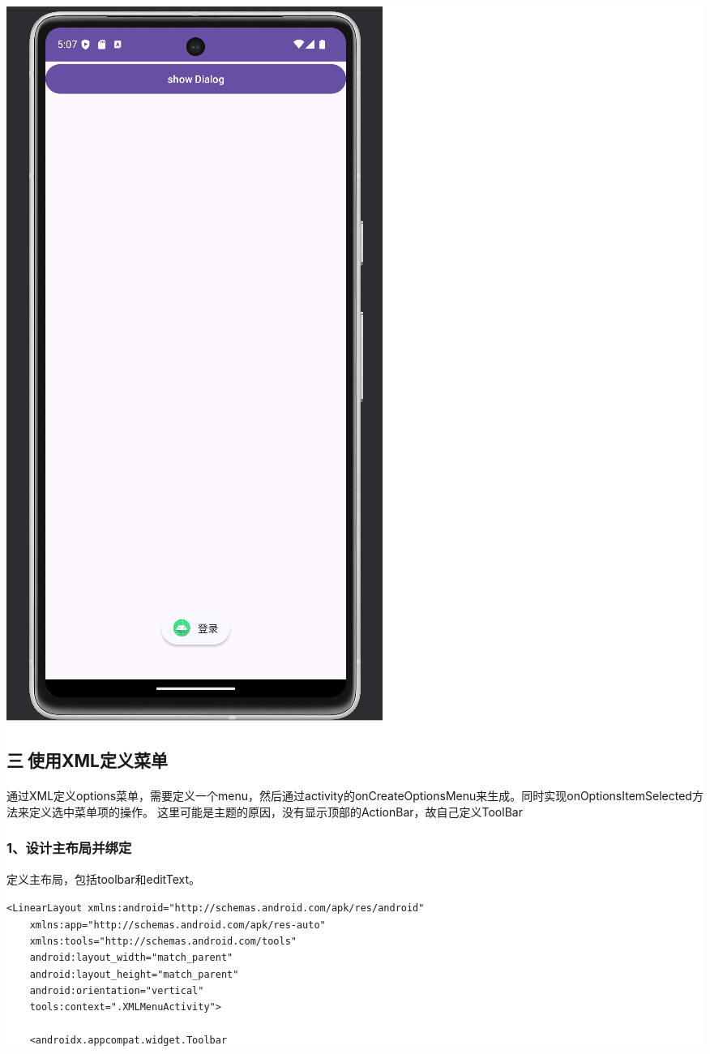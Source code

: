 ![image](images/3.png)

## 三 使用XML定义菜单
通过XML定义options菜单，需要定义一个menu，然后通过activity的onCreateOptionsMenu来生成。同时实现onOptionsItemSelected方法来定义选中菜单项的操作。
这里可能是主题的原因，没有显示顶部的ActionBar，故自己定义ToolBar
### 1、设计主布局并绑定
定义主布局，包括toolbar和editText。
```
<LinearLayout xmlns:android="http://schemas.android.com/apk/res/android"
    xmlns:app="http://schemas.android.com/apk/res-auto"
    xmlns:tools="http://schemas.android.com/tools"
    android:layout_width="match_parent"
    android:layout_height="match_parent"
    android:orientation="vertical"
    tools:context=".XMLMenuActivity">

    <androidx.appcompat.widget.Toolbar
```